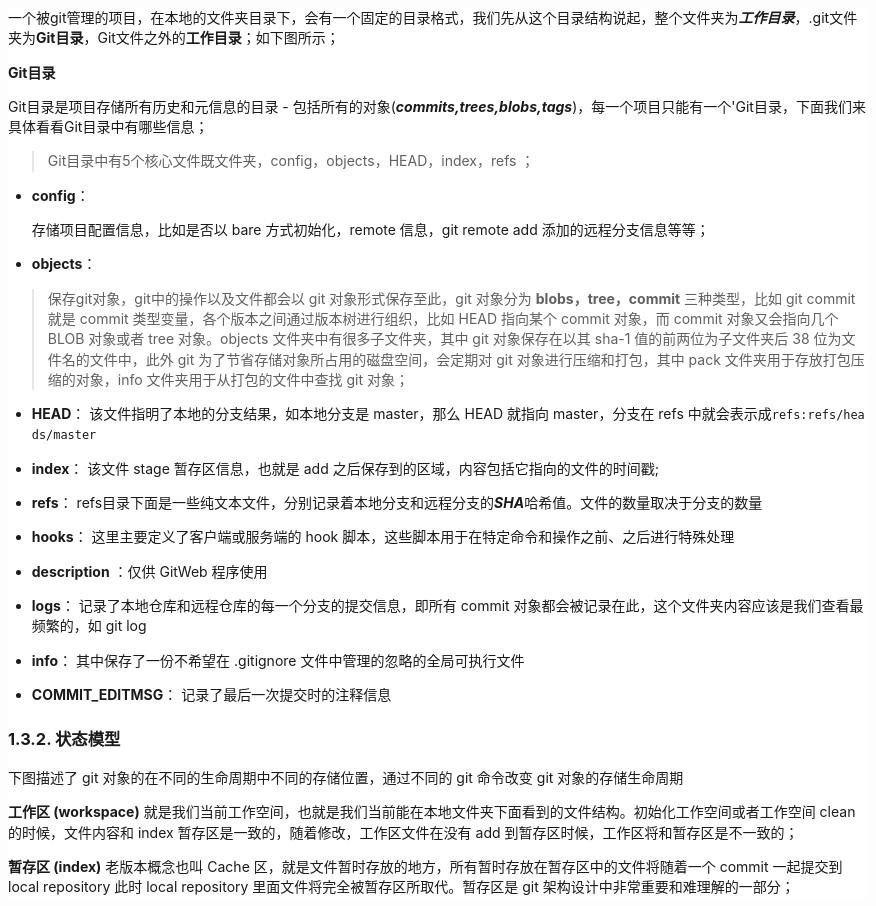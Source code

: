 一个被git管理的项目，在本地的文件夹目录下，会有一个固定的目录格式，我们先从这个目录结构说起，整个文件夹为***工作目录***，.git文件夹为**Git目录**，Git文件之外的**工作目录**；如下图所示；


**Git目录**

Git目录是项目存储所有历史和元信息的目录 - 包括所有的对象(***commits,trees,blobs,tags***)，每一个项目只能有一个'Git目录，下面我们来具体看看Git目录中有哪些信息；


> Git目录中有5个核心文件既文件夹，config，objects，HEAD，index，refs ；

- **config**：

  存储项目配置信息，比如是否以 bare 方式初始化，remote 信息，git remote add 添加的远程分支信息等等；

- **objects**：

> 保存git对象，git中的操作以及文件都会以 git 对象形式保存至此，git 对象分为 **blobs，tree，commit** 三种类型，比如 git commit 就是 commit 类型变量，各个版本之间通过版本树进行组织，比如 HEAD 指向某个 commit 对象，而 commit 对象又会指向几个 BLOB 对象或者 tree 对象。objects 文件夹中有很多子文件夹，其中 git 对象保存在以其 sha-1 值的前两位为子文件夹后 38 位为文件名的文件中，此外 git 为了节省存储对象所占用的磁盘空间，会定期对 git 对象进行压缩和打包，其中 pack 文件夹用于存放打包压缩的对象，info 文件夹用于从打包的文件中查找 git 对象；


- **HEAD**：
该文件指明了本地的分支结果，如本地分支是 master，那么 HEAD 就指向 master，分支在 refs 中就会表示成`refs:refs/heads/master`

- **index**：
该文件 stage 暂存区信息，也就是 add 之后保存到的区域，内容包括它指向的文件的时间戳;

- **refs**：
refs目录下面是一些纯文本文件，分别记录着本地分支和远程分支的***SHA***哈希值。文件的数量取决于分支的数量

- **hooks**：
这里主要定义了客户端或服务端的 hook 脚本，这些脚本用于在特定命令和操作之前、之后进行特殊处理

- **description**
：仅供 GitWeb 程序使用

- **logs**：
记录了本地仓库和远程仓库的每一个分支的提交信息，即所有 commit 对象都会被记录在此，这个文件夹内容应该是我们查看最频繁的，如 git log

- **info**：
其中保存了一份不希望在 .gitignore 文件中管理的忽略的全局可执行文件

- **COMMIT_EDITMSG**：
记录了最后一次提交时的注释信息

### 1.3.2. 状态模型

下图描述了 git 对象的在不同的生命周期中不同的存储位置，通过不同的 git 命令改变 git 对象的存储生命周期



**工作区 (workspace)**
就是我们当前工作空间，也就是我们当前能在本地文件夹下面看到的文件结构。初始化工作空间或者工作空间 clean 的时候，文件内容和 index 暂存区是一致的，随着修改，工作区文件在没有 add 到暂存区时候，工作区将和暂存区是不一致的；

**暂存区 (index)**
老版本概念也叫 Cache 区，就是文件暂时存放的地方，所有暂时存放在暂存区中的文件将随着一个 commit 一起提交到 local repository 此时 local repository 里面文件将完全被暂存区所取代。暂存区是 git 架构设计中非常重要和难理解的一部分；

